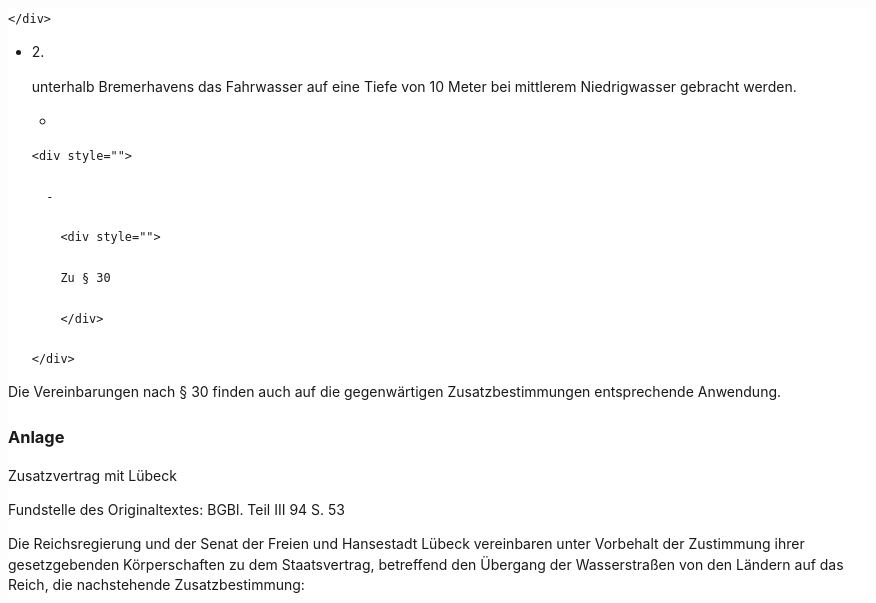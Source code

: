     </div>

  - 2\.
    
    <div style="">
    
    unterhalb Bremerhavens das Fahrwasser auf eine Tiefe von 10 Meter
    bei mittlerem Niedrigwasser gebracht werden.
    
      - 
        
        <div style="">
        
          - 
            
            <div style="">
            
            Zu § 30
            
            </div>
        
        </div>
    
    </div>

Die Vereinbarungen nach § 30 finden auch auf die gegenwärtigen
Zusatzbestimmungen entsprechende Anwendung.

</div>

</div>

</div>

</div>

<span id="BJNR002220922BJNE000500308.html"></span>

### Anlage  
Zusatzvertrag mit Lübeck

<div>

<div class="jnhtml">

<div>

<div class="jurAbsatz">

<div class="kommentar_Fundstelle">

Fundstelle des Originaltextes: BGBl. Teil III 94 S. 53

</div>

  
  
Die Reichsregierung und der Senat der Freien und Hansestadt
<span class="SP">Lübeck</span> vereinbaren unter Vorbehalt der
Zustimmung ihrer gesetzgebenden Körperschaften zu dem Staatsvertrag,
betreffend den Übergang der Wasserstraßen von den Ländern auf das Reich,
die nachstehende Zusatzbestimmung:
